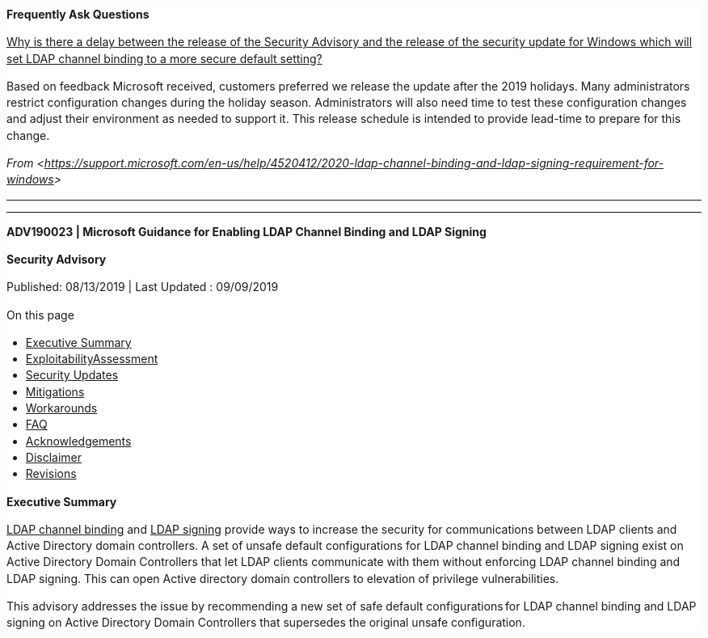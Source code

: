 </table>

**Frequently Ask Questions**

[Why is there a delay between the release of the Security Advisory and the release of the security update for Windows which will set LDAP channel binding to a more secure default setting?](https://support.microsoft.com/)

Based on feedback Microsoft received, customers preferred we release the update after the 2019 holidays. Many administrators restrict configuration changes during the holiday season. Administrators will also need time to test these configuration changes and adjust their environment as needed to support it. This release schedule is intended to provide lead-time to prepare for this change.

*From <<https://support.microsoft.com/en-us/help/4520412/2020-ldap-channel-binding-and-ldap-signing-requirement-for-windows>>*

*********************************************************************************************************************************

*********************************************************************************************************************************

**ADV190023 | Microsoft Guidance for Enabling LDAP Channel Binding and LDAP Signing**

**Security Advisory**

Published: 08/13/2019 | Last Updated : 09/09/2019

On this page

- [Executive Summary](https://portal.msrc.microsoft.com/en-us/security-guidance/advisory/ADV190023#ID0EN)
- [ExploitabilityAssessment](https://portal.msrc.microsoft.com/en-us/security-guidance/advisory/ADV190023#ID0EA)
- [Security Updates](https://portal.msrc.microsoft.com/en-us/security-guidance/advisory/ADV190023#ID0EGB)
- [Mitigations](https://portal.msrc.microsoft.com/en-us/security-guidance/advisory/ADV190023#ID0EMGAC)
- [Workarounds](https://portal.msrc.microsoft.com/en-us/security-guidance/advisory/ADV190023#ID0EUGAC)
- [FAQ](https://portal.msrc.microsoft.com/en-us/security-guidance/advisory/ADV190023#ID0EKIAC)
- [Acknowledgements](https://portal.msrc.microsoft.com/en-us/security-guidance/advisory/ADV190023#ID0EWIAC)
- [Disclaimer](https://portal.msrc.microsoft.com/en-us/security-guidance/advisory/ADV190023#ID0ECJAC)
- [Revisions](https://portal.msrc.microsoft.com/en-us/security-guidance/advisory/ADV190023#ID0EHJAC)

**Executive Summary**

[LDAP channel binding](https://support.microsoft.com/en-us/help/4034879/how-to-add-the-ldapenforcechannelbinding-registry-entry) and [LDAP signing](https://support.microsoft.com/en-us/help/935834/how-to-enable-ldap-signing-in-windows-server-2008) provide ways to increase the security for communications between LDAP clients and Active Directory domain controllers. A set of unsafe default configurations for LDAP channel binding and LDAP signing exist on Active Directory Domain Controllers that let LDAP clients communicate with them without enforcing LDAP channel binding and LDAP signing. This can open Active directory domain controllers to elevation of privilege vulnerabilities.

This advisory addresses the issue by recommending a new set of safe default configurations for LDAP channel binding and LDAP signing on Active Directory Domain Controllers that supersedes the original unsafe configuration.
